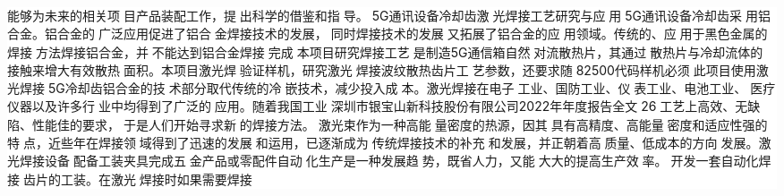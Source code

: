 能够为未来的相关项
目产品装配工作，提
出科学的借鉴和指
导。
5G通讯设备冷却齿激
光焊接工艺研究与应
用
5G通讯设备冷却齿采
用铝合金。铝合金的
广泛应用促进了铝合
金焊接技术的发展，
同时焊接技术的发展
又拓展了铝合金的应
用领域。传统的、应
用于黑色金属的焊接
方法焊接铝合金，并
不能达到铝合金焊接
完成
本项目研究焊接工艺
是制造5G通信箱自然
对流散热片，其通过
散热片与冷却流体的
接触来增大有效散热
面积。本项目激光焊
验证样机，研究激光
焊接波纹散热齿片工
艺参数，还要求随
82500代码样机必须
此项目使用激光焊接
5G冷却齿铝合金的技
术部分取代传统的冷
嵌技术，减少投入成
本。激光焊接在电子
工业、国防工业、仪
表工业、电池工业、
医疗仪器以及许多行
业中均得到了广泛的
应用。随着我国工业
深圳市银宝山新科技股份有限公司2022年年度报告全文
26
工艺上高效、无缺
陷、性能佳的要求，
于是人们开始寻求新
的焊接方法。
激光束作为一种高能
量密度的热源，因其
具有高精度、高能量
密度和适应性强的特
点，近些年在焊接领
域得到了迅速的发展
和运用，已逐渐成为
传统焊接技术的补充
和发展，并正朝着高
质量、低成本的方向
发展。激光焊接设备
配备工装夹具完成五
金产品或零配件自动
化生产是一种发展趋
势，既省人力，又能
大大的提高生产效
率。
开发一套自动化焊接
齿片的工装。在激光
焊接时如果需要焊接